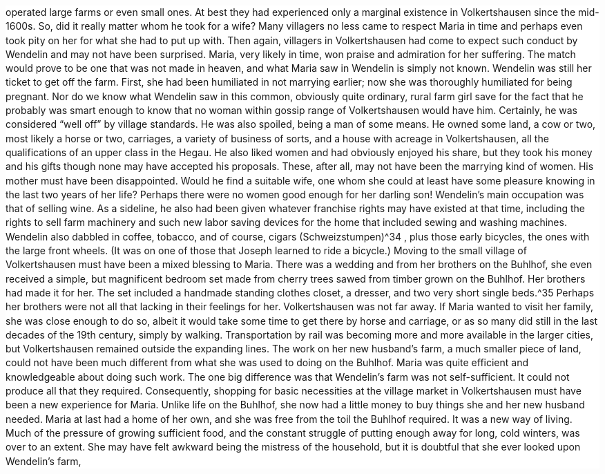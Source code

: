 operated large farms or even small ones. At best they had experienced only a marginal existence in Volkertshausen since the mid-
1600s. So, did it really matter whom he took for a wife? Many villagers no less came to respect Maria in time and perhaps even took
pity on her for what she had to put up with. Then again, villagers in Volkertshausen had come to expect such conduct by Wendelin
and may not have been surprised. Maria, very likely in time, won praise and admiration for her suffering.
The match would prove to be one that was not made in heaven, and what Maria saw in Wendelin is simply not known.
Wendelin was still her ticket to get off the farm. First, she had been humiliated in not marrying earlier; now she was thoroughly
humiliated for being pregnant. Nor do we know what Wendelin saw in this common, obviously quite ordinary, rural farm girl save
for the fact that he probably was smart enough to know that no woman within gossip range of Volkertshausen would have him.
Certainly, he was considered “well off” by village standards. He was also spoiled, being a man of some means. He owned some land,
a cow or two, most likely a horse or two, carriages, a variety of business of sorts, and a house with acreage in Volkertshausen, all the
qualifications of an upper class in the Hegau. He also liked women and had obviously enjoyed his share, but they took his money and
his gifts though none may have accepted his proposals. These, after all, may not have been the marrying kind of women. His mother
must have been disappointed. Would he find a suitable wife, one whom she could at least have some pleasure knowing in the last
two years of her life? Perhaps there were no women good enough for her darling son!
Wendelin’s main occupation was that of selling wine. As a sideline, he also had been given whatever franchise rights may
have existed at that time, including the rights to sell farm machinery and such new labor saving devices for the home that included
sewing and washing machines. Wendelin also dabbled in coffee, tobacco, and of course, cigars (Schweizstumpen)^34 , plus those early
bicycles, the ones with the large front wheels. (It was on one of those that Joseph learned to ride a bicycle.)
Moving to the small village of Volkertshausen must have been a mixed blessing to Maria. There was a wedding and from
her brothers on the Buhlhof, she even received a simple, but magnificent bedroom set made from cherry trees sawed from timber
grown on the Buhlhof. Her brothers had made it for her. The set included a handmade standing clothes closet, a dresser, and two
very short single beds.^35 Perhaps her brothers were not all that lacking in their feelings for her. Volkertshausen was not far away. If
Maria wanted to visit her family, she was close enough to do so, albeit it would take some time to get there by horse and carriage, or
as so many did still in the last decades of the 19th century, simply by walking. Transportation by rail was becoming more and more
available in the larger cities, but Volkertshausen remained outside the expanding lines. The work on her new husband’s farm, a much
smaller piece of land, could not have been much different from what she was used to doing on the Buhlhof. Maria was quite efficient
and knowledgeable about doing such work. The one big difference was that Wendelin’s farm was not self-sufficient. It could not
produce all that they required. Consequently, shopping for basic necessities at the village market in Volkertshausen must have been a
new experience for Maria. Unlike life on the Buhlhof, she now had a little money to buy things she and her new husband needed.
Maria at last had a home of her own, and she was free from the toil the Buhlhof required. It was a new way of living. Much
of the pressure of growing sufficient food, and the constant struggle of putting enough away for long, cold winters, was over to an
extent. She may have felt awkward being the mistress of the household, but it is doubtful that she ever looked upon Wendelin’s farm,